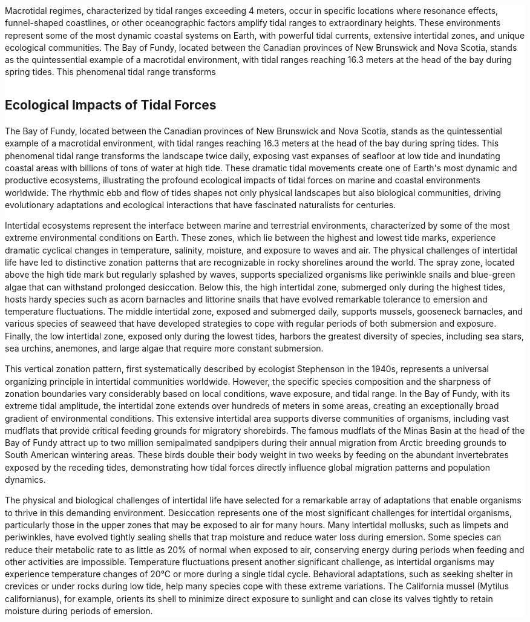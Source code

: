 Macrotidal regimes, characterized by tidal ranges exceeding 4 meters, occur in specific locations where resonance effects, funnel-shaped coastlines, or other oceanographic factors amplify tidal ranges to extraordinary heights. These environments represent some of the most dynamic coastal systems on Earth, with powerful tidal currents, extensive intertidal zones, and unique ecological communities. The Bay of Fundy, located between the Canadian provinces of New Brunswick and Nova Scotia, stands as the quintessential example of a macrotidal environment, with tidal ranges reaching 16.3 meters at the head of the bay during spring tides. This phenomenal tidal range transforms

## Ecological Impacts of Tidal Forces

The Bay of Fundy, located between the Canadian provinces of New Brunswick and Nova Scotia, stands as the quintessential example of a macrotidal environment, with tidal ranges reaching 16.3 meters at the head of the bay during spring tides. This phenomenal tidal range transforms the landscape twice daily, exposing vast expanses of seafloor at low tide and inundating coastal areas with billions of tons of water at high tide. These dramatic tidal movements create one of Earth's most dynamic and productive ecosystems, illustrating the profound ecological impacts of tidal forces on marine and coastal environments worldwide. The rhythmic ebb and flow of tides shapes not only physical landscapes but also biological communities, driving evolutionary adaptations and ecological interactions that have fascinated naturalists for centuries.

Intertidal ecosystems represent the interface between marine and terrestrial environments, characterized by some of the most extreme environmental conditions on Earth. These zones, which lie between the highest and lowest tide marks, experience dramatic cyclical changes in temperature, salinity, moisture, and exposure to waves and air. The physical challenges of intertidal life have led to distinctive zonation patterns that are recognizable in rocky shorelines around the world. The spray zone, located above the high tide mark but regularly splashed by waves, supports specialized organisms like periwinkle snails and blue-green algae that can withstand prolonged desiccation. Below this, the high intertidal zone, submerged only during the highest tides, hosts hardy species such as acorn barnacles and littorine snails that have evolved remarkable tolerance to emersion and temperature fluctuations. The middle intertidal zone, exposed and submerged daily, supports mussels, gooseneck barnacles, and various species of seaweed that have developed strategies to cope with regular periods of both submersion and exposure. Finally, the low intertidal zone, exposed only during the lowest tides, harbors the greatest diversity of species, including sea stars, sea urchins, anemones, and large algae that require more constant submersion.

This vertical zonation pattern, first systematically described by ecologist Stephenson in the 1940s, represents a universal organizing principle in intertidal communities worldwide. However, the specific species composition and the sharpness of zonation boundaries vary considerably based on local conditions, wave exposure, and tidal range. In the Bay of Fundy, with its extreme tidal amplitude, the intertidal zone extends over hundreds of meters in some areas, creating an exceptionally broad gradient of environmental conditions. This extensive intertidal area supports diverse communities of organisms, including vast mudflats that provide critical feeding grounds for migratory shorebirds. The famous mudflats of the Minas Basin at the head of the Bay of Fundy attract up to two million semipalmated sandpipers during their annual migration from Arctic breeding grounds to South American wintering areas. These birds double their body weight in two weeks by feeding on the abundant invertebrates exposed by the receding tides, demonstrating how tidal forces directly influence global migration patterns and population dynamics.

The physical and biological challenges of intertidal life have selected for a remarkable array of adaptations that enable organisms to thrive in this demanding environment. Desiccation represents one of the most significant challenges for intertidal organisms, particularly those in the upper zones that may be exposed to air for many hours. Many intertidal mollusks, such as limpets and periwinkles, have evolved tightly sealing shells that trap moisture and reduce water loss during emersion. Some species can reduce their metabolic rate to as little as 20% of normal when exposed to air, conserving energy during periods when feeding and other activities are impossible. Temperature fluctuations present another significant challenge, as intertidal organisms may experience temperature changes of 20°C or more during a single tidal cycle. Behavioral adaptations, such as seeking shelter in crevices or under rocks during low tide, help many species cope with these extreme variations. The California mussel (Mytilus californianus), for example, orients its shell to minimize direct exposure to sunlight and can close its valves tightly to retain moisture during periods of emersion.
